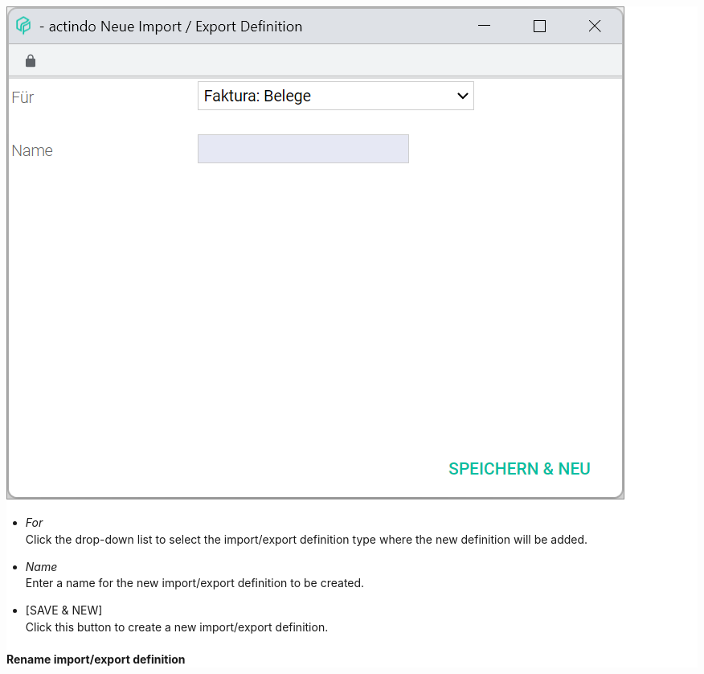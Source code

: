 ![New import/export definition](../../Assets/Screenshots/RetailSuiteAccounting/Settings/CustomerSupplier/NewImportExportDefinition.png "[New import/export definition]")

- *For*  
  Click the drop-down list to select the import/export definition type where the new definition will be added.  

- *Name*  
  Enter a name for the new import/export definition to be created.

- [SAVE & NEW]  
  Click this button to create a new import/export definition.  


#### Rename import/export definition  


[comment]: <> (Es heißt eingelicht immer "Kunde xxxxx", egal ob Kunde oder Lieferant. Kommentar in Bug-Datei hinzugefügt)
[comment]: <> (HG: Wo soll diese Option sein?)
[comment]: <> (HG: Mobile vs. Cell -> UK/US?)
[comment]: <> (in the system as No -> add point)
[comment]: <> (in the system: Firma -> localise)
[comment]: <> (in the system: First name)
[comment]: <> (in the system: Name)
[comment]: <> (Check invoicing-1 und ähnliche)
[comment]: <> (rename when material management is updated)
[comments]: <> (HG: Link zu Abschnitten so??? Problem: Tabs sind zweimal da...)
[comment]: <> (im System Address data)
[comment]: <> (im System: Customer customer / Vendor supplier)
[comment]: <> (Form of address vs. Title -> Both seem to be valid, see m-w.com)
[comment]: <> (im System Address suffix)
[comment]: <> (im System Postal code)
[comment]: <> (im System Ort)
[comment]: <> (Drop-down liste im System auf DE, Sortierung aber auf EN o.ä.)
[comment]: <> (Drop-down liste im auf DE/EN gemischt)
[comment]: <> (Bug/question added to Bug Notes document)
[comment]: <> (HG: warum Optionen umbenannt?)
[comment]: <> (Tax office function funktioniert nicht.)
[comment]: <> (im Credit card data)
[comment]: <> (im System Standard values)
[comment]: <> (DE = nur Kostenlieferant/Bestellwesen inaktiv -> Übersetzung i.O.?)
[comment]: <> (Link to Einkauf / Bestellvorschläge + Lieferantenbelege prüfen, wenn verfügbar)
[comment]: <> (Link to Zahlungsabwicklung / Offene Posten, wenn verfügbar)
[comment]: <> (Add Link, wenn verfügbar. Add Breadcrumbs?)
[comment]: <> (Add Link, wenn verfügbar. Add Breadcrumbs?)
[comment]: <> (Im System "Other")
[comment]: <> (vgl sub tab delivery addresses -> entweder überall den save / new/reset / ... löschen buttons aufführen oder überall weglassen. )
  [comment]: <> (Drop-down list options to be translated!)
[comment]: <> (check with HG. vgl. Customer/supplier list)
[comment]: <> (im System Address data)
[comment]: <> (im System Address suffix)
[comment]: <> (im System Postal code)
[comment]: <> (im System Ort)
[comment]: <> (Drop-down liste im System auf DE, Sortierung aber auf EN)
[comment]: <> (HG: Unterschied zum beschriebenen Tab "Address/contact"? Ansonsten ein satz mit Verweis darauf. MV: Außer erster drop-down list, gleich. Screenshot leicht anders: erster Dropdown list + Buttons unten. Trotzdem Hinweis und Verweis?)
[comment]: <> (Müssen nochmal schauen, wir wir das mit der Darstellung der "number" machen. Auch bei dem Tab...)
[comment]: <> (im System Address suffix)
[comment]: <> (Drop-down liste im System auf DE, Sortierung aber auf EN o.ä.)
[comment]: <> (HG: Unterschied zu tab oben? Ansonsten verweisen -> Freight limit: "when a supplier has been selected")
[comment]: <> (HG: warum Optionen umbenannt?)
[comment]: <> (Tax office function funktioniert nicht.)
[comment]: <> (im Credit card data)
[comment]: <> (im System Standard values)
[comment]: <> (DE = nur Kostenlieferant/Bestellwesen inaktiv -> Übersetzung i.O.?)
[comment]: <> (Link to Einkauf / Bestellvorschläge + Lieferantenbelege prüfen, wenn verfügbar)
[comment]: <> (Link to Zahlungsabwicklung / Offene Posten, wenn verfügbar)
[comment]: <> (Add Link, wenn verfügbar. Add Breadcrumbs?)
[comment]: <> (Add Link, wenn verfügbar. Add Breadcrumbs?)
[comment]: <> (Im System "Other")
[comment]: <> (HG/MV: Additionals fields differ from Create customer/supplier -> probably not read by HG. Doublecheck!)
[comment]: <> (Edit additional fields window manchmal geschnitten/nicht vollständig angezeigt)
[comment]: <> (What is field set? Not to be found in the EDIT ADDITIONAL FIELDS window)
[comment]: <> (FH: Unsure if it works properly! RS FH über Additional fields tab)
[comment]: <> (DELETE funktioniert nicht)
[comment]: <> (HG: button should change name after clicking to show which view is currently displayed -> Bug added)
[comment]: <> (Edit section geschnitten/nicht vollständig angezeigt)
[comment]: <> (Sprachliste auf DE/EN gemischt)
[comment]: <> (vgl. oben -> Änderungen zu Buttons nach RS mit HG durchgängig machen)
[comment]: <> (Option "Export all" wird nicht immer angezeigt. Muss dafür einen Plugin installiert sein? Voraussetzungen?)
[comment]: <> (Check Terminologie, z.B. Fakturierun/Detail/Create drop-down menu oder Settings, und Abkürzungen!)
[comment]: <> (List aus Lager/Buchungshistorie)
[commnet]: <> (Wo kommt dieses Kommentar her? Lager? Warehouse? Add Link, wenn verfübar?)
[comment]: <> (HG: receipt? document?)
[comment]: <> (Man mus zuerst eine Auswahl in der Statistics Sidebar treffen)
[comment]: <> (HG: Fenster beschreiben?)
[comment]: <> (Fenster beschreiben?)
[comment]: <> (Fenster beschreiben?)
[comment]: <> (HG: Fenster geschnitten -> Einige Fenster sind unvollständig angezeigt, see Versender -> Shipping -> Shipping drop-down list)
[comment]: <> (Info kommt aus Fakturierung/Settings/Shipping provider/Shipping -> Link hinzufügen, wenn verfügbar.)
[comment]: <> (Frage FH: Was wird by default angezeigt? Wonach richtet sich, was angezeigt wird? Kundeneinstellungen?)
[comment]: <> (HG: Wir müssen überlegen, wie wir das beschreiben. Auch die Felder in den übrigen Menüpunkten, z.B. Export, sind von der Wahl des Shipping providers abhängig bzw. unterscheiden sich...)
[comment]: <> (FH: Andere Optionen? Wovon hängt es ab?)
[comment]: <> (FH: Andere Optionen? Wovon hängt es ab?)
[comment]: <> (FH: versand-%p.csv -> Default value? Muss man es so beibehalten und dann % ersetzt? Oder egal?)
[comment]: <> (HF: File weight? Better file size? Minimum oder maximum?)
[comment]: <> (FH: Andere Optionen? Wovon abhängig?)
[comment]: <> (Andere Optionen, abhängig von Shipping provider?)
[comment]: <> (import*.csv -> Default value? Muss man es so beibehalten und dann * ersetzt? Oder egal?)
[comment]: <> (HG: Unterschied zu CRM oben? Wenn kein Unterschied -> Satz mit Verweis!)
  [comment]: <> (Im System "Sales")
[comment]: <> (Im System Shipping method)
[comment]: <> (Drop-down list options to be localised)
[comment]: <> (HG: Unterschied zu CRM oben? Wenn kein Unterschied -> Satz mit Verweis!)
[comment]: <> (Or Zip code? Rename column. Bug in OneNote)
[comment]: <> (FH: Fenster funktioniert nicht? -> Wenn man versucht zu suchen, Fehlermeldung. Plugin fehlt?)
[comment]: <> (EXCEL Menü fehlt manchmal; Export all Option nicht angezeigt. Warum? Voraussetzungen? Plugin/Modul?)
[comment]: <> (Bilder ändern sich nach Type? Alle abgebildet? Mehrere Bilder Grouppieren? -> Snagit RS HG)
[comment]: <> (FH: Field groups leer? Meaning? Options? Where should it be preconfigured for the drop-down list options to be displayed?)
[comment]: <> (Meaning? mandatory input? DE = Auswahl / Eingabe erzwingen)
  [comment]: <> (Alle Dokumentennamen vereinheitlichen! Terminologie prüfen!)
[comment]: <> (HG: Ab hier Korrektur gelesen?)
[comment]: <> (Bedeutung von Asterisk neben Namen?)
[comment]: <> (Further info needed! RS HG)
[comment]: <> (Unsure! Check!)